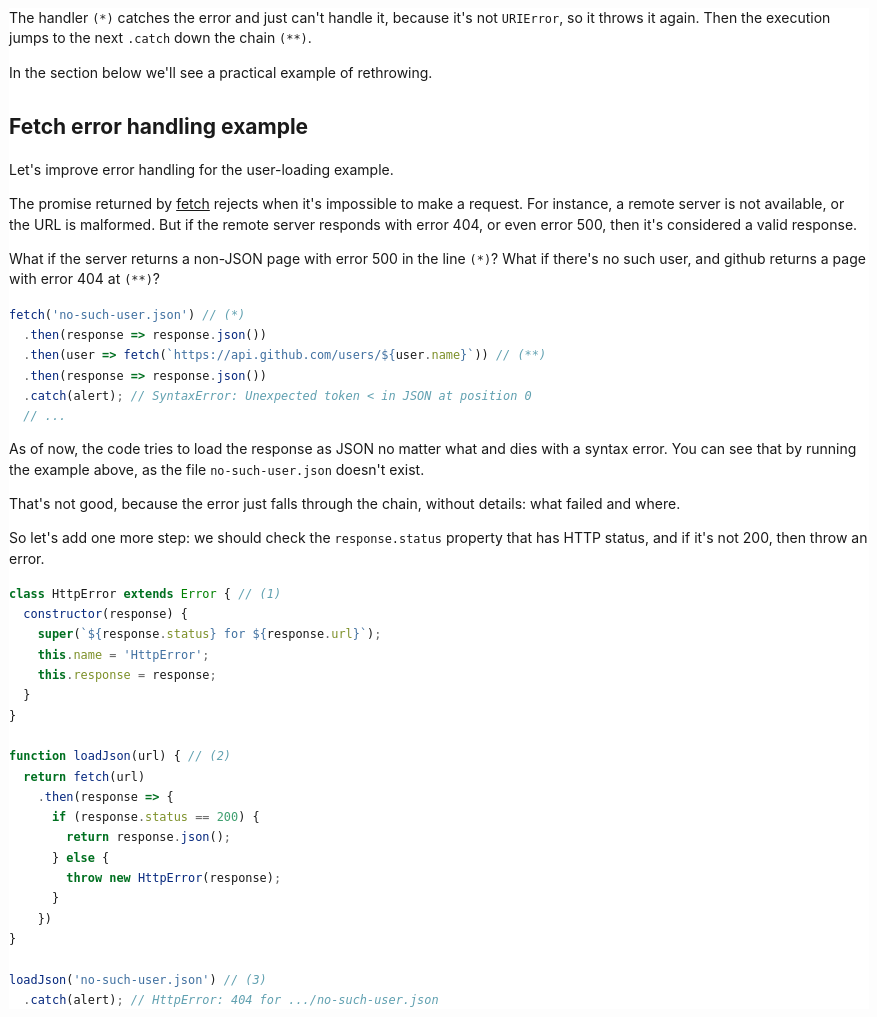 The handler `(*)` catches the error and just can't handle it, because it's not `URIError`, so it throws it again. Then the execution jumps to the next `.catch` down the chain `(**)`.

In the section below we'll see a practical example of rethrowing.

## Fetch error handling example

Let's improve error handling for the user-loading example.

The promise returned by [fetch](mdn:api/WindowOrWorkerGlobalScope/fetch) rejects when it's impossible to make a request. For instance, a remote server is not available, or the URL is malformed. But if the remote server responds with error 404, or even error 500, then it's considered a valid response.

What if the server returns a non-JSON page with error 500 in the line `(*)`? What if there's no such user, and github returns a page with error 404 at `(**)`?

```js run
fetch('no-such-user.json') // (*)
  .then(response => response.json())
  .then(user => fetch(`https://api.github.com/users/${user.name}`)) // (**)
  .then(response => response.json())
  .catch(alert); // SyntaxError: Unexpected token < in JSON at position 0
  // ...
```


As of now, the code tries to load the response as JSON no matter what and dies with a syntax error. You can see that by running the example above, as the file `no-such-user.json` doesn't exist.

That's not good, because the error just falls through the chain, without details: what failed and where.

So let's add one more step: we should check the `response.status` property that has HTTP status, and if it's not 200, then throw an error.

```js run
class HttpError extends Error { // (1)
  constructor(response) {
    super(`${response.status} for ${response.url}`);
    this.name = 'HttpError';
    this.response = response;
  }
}

function loadJson(url) { // (2)
  return fetch(url)
    .then(response => {
      if (response.status == 200) {
        return response.json();
      } else {
        throw new HttpError(response);
      }
    })
}

loadJson('no-such-user.json') // (3)
  .catch(alert); // HttpError: 404 for .../no-such-user.json
```
